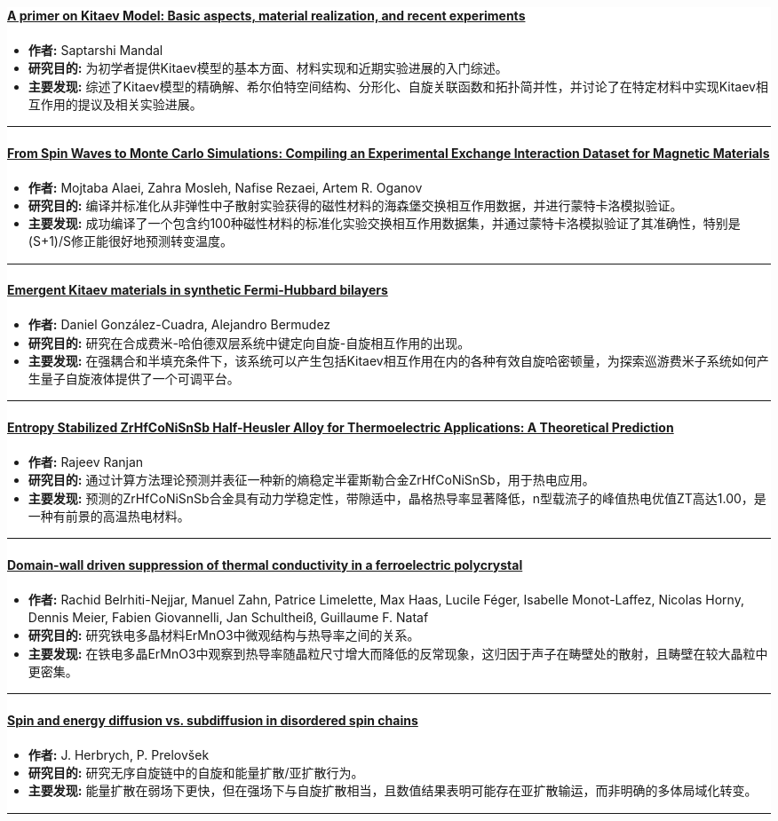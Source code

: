 
#### [A primer on Kitaev Model: Basic aspects, material realization, and recent experiments](http://arxiv.org/abs/2504.15788v1)
- **作者:** Saptarshi Mandal
- **研究目的:** 为初学者提供Kitaev模型的基本方面、材料实现和近期实验进展的入门综述。
- **主要发现:** 综述了Kitaev模型的精确解、希尔伯特空间结构、分形化、自旋关联函数和拓扑简并性，并讨论了在特定材料中实现Kitaev相互作用的提议及相关实验进展。

---

#### [From Spin Waves to Monte Carlo Simulations: Compiling an Experimental Exchange Interaction Dataset for Magnetic Materials](http://arxiv.org/abs/2504.15764v1)
- **作者:** Mojtaba Alaei, Zahra Mosleh, Nafise Rezaei, Artem R. Oganov
- **研究目的:** 编译并标准化从非弹性中子散射实验获得的磁性材料的海森堡交换相互作用数据，并进行蒙特卡洛模拟验证。
- **主要发现:** 成功编译了一个包含约100种磁性材料的标准化实验交换相互作用数据集，并通过蒙特卡洛模拟验证了其准确性，特别是(S+1)/S修正能很好地预测转变温度。

---

#### [Emergent Kitaev materials in synthetic Fermi-Hubbard bilayers](http://arxiv.org/abs/2504.15755v1)
- **作者:** Daniel González-Cuadra, Alejandro Bermudez
- **研究目的:** 研究在合成费米-哈伯德双层系统中键定向自旋-自旋相互作用的出现。
- **主要发现:** 在强耦合和半填充条件下，该系统可以产生包括Kitaev相互作用在内的各种有效自旋哈密顿量，为探索巡游费米子系统如何产生量子自旋液体提供了一个可调平台。

---

#### [Entropy Stabilized ZrHfCoNiSnSb Half-Heusler Alloy for Thermoelectric Applications: A Theoretical Prediction](http://arxiv.org/abs/2504.15731v1)
- **作者:** Rajeev Ranjan
- **研究目的:** 通过计算方法理论预测并表征一种新的熵稳定半霍斯勒合金ZrHfCoNiSnSb，用于热电应用。
- **主要发现:** 预测的ZrHfCoNiSnSb合金具有动力学稳定性，带隙适中，晶格热导率显著降低，n型载流子的峰值热电优值ZT高达1.00，是一种有前景的高温热电材料。

---

#### [Domain-wall driven suppression of thermal conductivity in a ferroelectric polycrystal](http://arxiv.org/abs/2504.15708v1)
- **作者:** Rachid Belrhiti-Nejjar, Manuel Zahn, Patrice Limelette, Max Haas, Lucile Féger, Isabelle Monot-Laffez, Nicolas Horny, Dennis Meier, Fabien Giovannelli, Jan Schultheiß, Guillaume F. Nataf
- **研究目的:** 研究铁电多晶材料ErMnO3中微观结构与热导率之间的关系。
- **主要发现:** 在铁电多晶ErMnO3中观察到热导率随晶粒尺寸增大而降低的反常现象，这归因于声子在畴壁处的散射，且畴壁在较大晶粒中更密集。

---

#### [Spin and energy diffusion vs. subdiffusion in disordered spin chains](http://arxiv.org/abs/2504.15705v1)
- **作者:** J. Herbrych, P. Prelovšek
- **研究目的:** 研究无序自旋链中的自旋和能量扩散/亚扩散行为。
- **主要发现:** 能量扩散在弱场下更快，但在强场下与自旋扩散相当，且数值结果表明可能存在亚扩散输运，而非明确的多体局域化转变。

---
